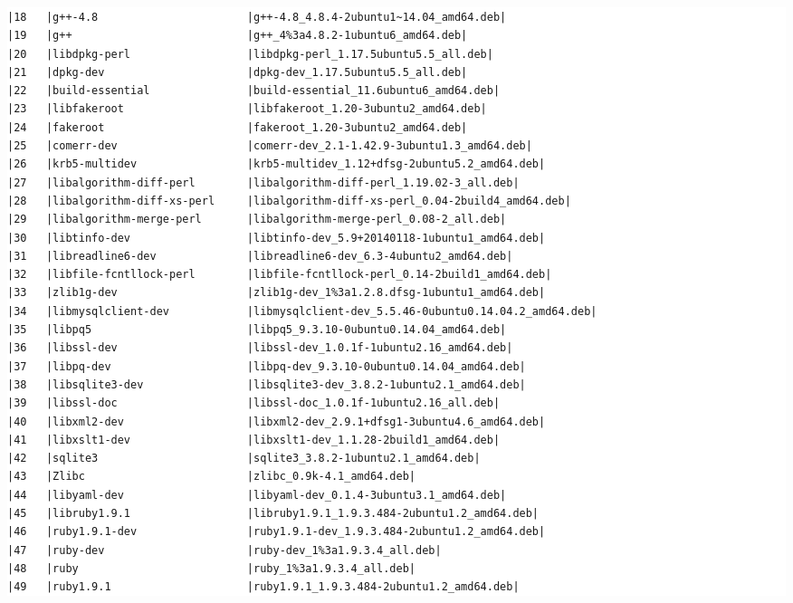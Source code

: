 	|18   |g++-4.8                       |g++-4.8_4.8.4-2ubuntu1~14.04_amd64.deb|
	|19   |g++                           |g++_4%3a4.8.2-1ubuntu6_amd64.deb|
	|20   |libdpkg-perl                  |libdpkg-perl_1.17.5ubuntu5.5_all.deb|
	|21   |dpkg-dev                      |dpkg-dev_1.17.5ubuntu5.5_all.deb|
	|22   |build-essential               |build-essential_11.6ubuntu6_amd64.deb|
	|23   |libfakeroot                   |libfakeroot_1.20-3ubuntu2_amd64.deb|
	|24   |fakeroot                      |fakeroot_1.20-3ubuntu2_amd64.deb|
	|25   |comerr-dev                    |comerr-dev_2.1-1.42.9-3ubuntu1.3_amd64.deb|
	|26   |krb5-multidev                 |krb5-multidev_1.12+dfsg-2ubuntu5.2_amd64.deb|
	|27   |libalgorithm-diff-perl        |libalgorithm-diff-perl_1.19.02-3_all.deb|
	|28   |libalgorithm-diff-xs-perl     |libalgorithm-diff-xs-perl_0.04-2build4_amd64.deb|
	|29   |libalgorithm-merge-perl       |libalgorithm-merge-perl_0.08-2_all.deb|
	|30   |libtinfo-dev                  |libtinfo-dev_5.9+20140118-1ubuntu1_amd64.deb|
	|31   |libreadline6-dev              |libreadline6-dev_6.3-4ubuntu2_amd64.deb|
	|32   |libfile-fcntllock-perl        |libfile-fcntllock-perl_0.14-2build1_amd64.deb|
	|33   |zlib1g-dev                    |zlib1g-dev_1%3a1.2.8.dfsg-1ubuntu1_amd64.deb|
	|34   |libmysqlclient-dev            |libmysqlclient-dev_5.5.46-0ubuntu0.14.04.2_amd64.deb|
	|35   |libpq5                        |libpq5_9.3.10-0ubuntu0.14.04_amd64.deb|
	|36   |libssl-dev                    |libssl-dev_1.0.1f-1ubuntu2.16_amd64.deb|
	|37   |libpq-dev                     |libpq-dev_9.3.10-0ubuntu0.14.04_amd64.deb|
	|38   |libsqlite3-dev                |libsqlite3-dev_3.8.2-1ubuntu2.1_amd64.deb|
	|39   |libssl-doc                    |libssl-doc_1.0.1f-1ubuntu2.16_all.deb|
	|40   |libxml2-dev                   |libxml2-dev_2.9.1+dfsg1-3ubuntu4.6_amd64.deb|
	|41   |libxslt1-dev                  |libxslt1-dev_1.1.28-2build1_amd64.deb|
	|42   |sqlite3                       |sqlite3_3.8.2-1ubuntu2.1_amd64.deb|
	|43   |Zlibc                         |zlibc_0.9k-4.1_amd64.deb|
	|44   |libyaml-dev                   |libyaml-dev_0.1.4-3ubuntu3.1_amd64.deb|
	|45   |libruby1.9.1                  |libruby1.9.1_1.9.3.484-2ubuntu1.2_amd64.deb|
	|46   |ruby1.9.1-dev                 |ruby1.9.1-dev_1.9.3.484-2ubuntu1.2_amd64.deb|
	|47   |ruby-dev                      |ruby-dev_1%3a1.9.3.4_all.deb|
	|48   |ruby                          |ruby_1%3a1.9.3.4_all.deb|
	|49   |ruby1.9.1                     |ruby1.9.1_1.9.3.484-2ubuntu1.2_amd64.deb|

